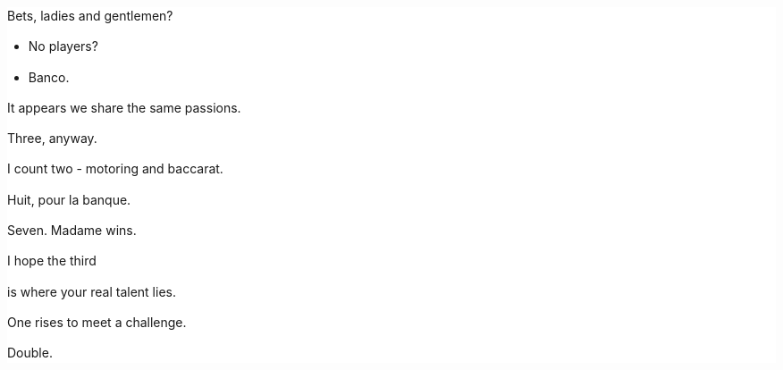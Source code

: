 
  

                   

Bets, ladies and gentlemen?



  

                   

- No players?

- Banco.



  

                   

It appears we share the same passions.



  

                   

Three, anyway.



  

                   

I count two - motoring and baccarat.



  

                   

Huit, pour la banque.



  

                   

Seven. Madame wins.



  

                   

I hope the third

is where your real talent lies.



  

                   

One rises to meet a challenge.



  

                   

Double.
